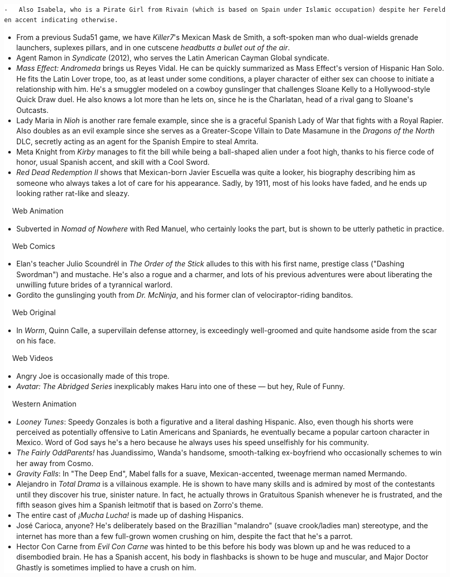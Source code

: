     -   Also Isabela, who is a Pirate Girl from Rivain (which is based on Spain under Islamic occupation) despite her Ferelden accent indicating otherwise.

-   From a previous Suda51 game, we have _Killer7_'s Mexican Mask de Smith, a soft-spoken man who dual-wields grenade launchers, suplexes pillars, and in one cutscene _headbutts a bullet out of the air_.
-   Agent Ramon in _Syndicate_ (2012), who serves the Latin American Cayman Global syndicate.
-   _Mass Effect: Andromeda_ brings us Reyes Vidal. He can be quickly summarized as Mass Effect's version of Hispanic Han Solo. He fits the Latin Lover trope, too, as at least under some conditions, a player character of either sex can choose to initiate a relationship with him. He's a smuggler modeled on a cowboy gunslinger that challenges Sloane Kelly to a Hollywood-style Quick Draw duel. He also knows a lot more than he lets on, since he is the Charlatan, head of a rival gang to Sloane's Outcasts.
-   Lady Maria in _Nioh_ is another rare female example, since she is a graceful Spanish Lady of War that fights with a Royal Rapier. Also doubles as an evil example since she serves as a Greater-Scope Villain to Date Masamune in the _Dragons of the North_ DLC, secretly acting as an agent for the Spanish Empire to steal Amrita.
-   Meta Knight from _Kirby_ manages to fit the bill while being a ball-shaped alien under a foot high, thanks to his fierce code of honor, usual Spanish accent, and skill with a Cool Sword.
-   _Red Dead Redemption II_ shows that Mexican-born Javier Escuella was quite a looker, his biography describing him as someone who always takes a lot of care for his appearance. Sadly, by 1911, most of his looks have faded, and he ends up looking rather rat-like and sleazy.

    Web Animation 

-   Subverted in _Nomad of Nowhere_ with Red Manuel, who certainly looks the part, but is shown to be utterly pathetic in practice.

    Web Comics 

-   Elan's teacher Julio Scoundrél in _The Order of the Stick_ alludes to this with his first name, prestige class ("Dashing Swordman") and mustache. He's also a rogue and a charmer, and lots of his previous adventures were about liberating the unwilling future brides of a tyrannical warlord.
-   Gordito the gunslinging youth from _Dr. McNinja_, and his former clan of velociraptor-riding banditos.

    Web Original 

-   In _Worm_, Quinn Calle, a supervillain defense attorney, is exceedingly well-groomed and quite handsome aside from the scar on his face.

    Web Videos 

-   Angry Joe is occasionally made of this trope.
-   _Avatar: The Abridged Series_ inexplicably makes Haru into one of these — but hey, Rule of Funny.

    Western Animation 

-   _Looney Tunes_: Speedy Gonzales is both a figurative and a literal dashing Hispanic. Also, even though his shorts were perceived as potentially offensive to Latin Americans and Spaniards, he eventually became a popular cartoon character in Mexico. Word of God says he's a hero because he always uses his speed unselfishly for his community.
-   _The Fairly OddParents!_ has Juandissimo, Wanda's handsome, smooth-talking ex-boyfriend who occasionally schemes to win her away from Cosmo.
-   _Gravity Falls_: In "The Deep End", Mabel falls for a suave, Mexican-accented, tweenage merman named Mermando.
-   Alejandro in _Total Drama_ is a villainous example. He is shown to have many skills and is admired by most of the contestants until they discover his true, sinister nature. In fact, he actually throws in Gratuitous Spanish whenever he is frustrated, and the fifth season gives him a Spanish leitmotif that is based on Zorro's theme.
-   The entire cast of _¡Mucha Lucha!_ is made up of dashing Hispanics.
-   José Carioca, anyone? He's deliberately based on the Brazillian "malandro" (suave crook/ladies man) stereotype, and the internet has more than a few full-grown women crushing on him, despite the fact that he's a parrot.
-   Hector Con Carne from _Evil Con Carne_ was hinted to be this before his body was blown up and he was reduced to a disembodied brain. He has a Spanish accent, his body in flashbacks is shown to be huge and muscular, and Major Doctor Ghastly is sometimes implied to have a crush on him.
